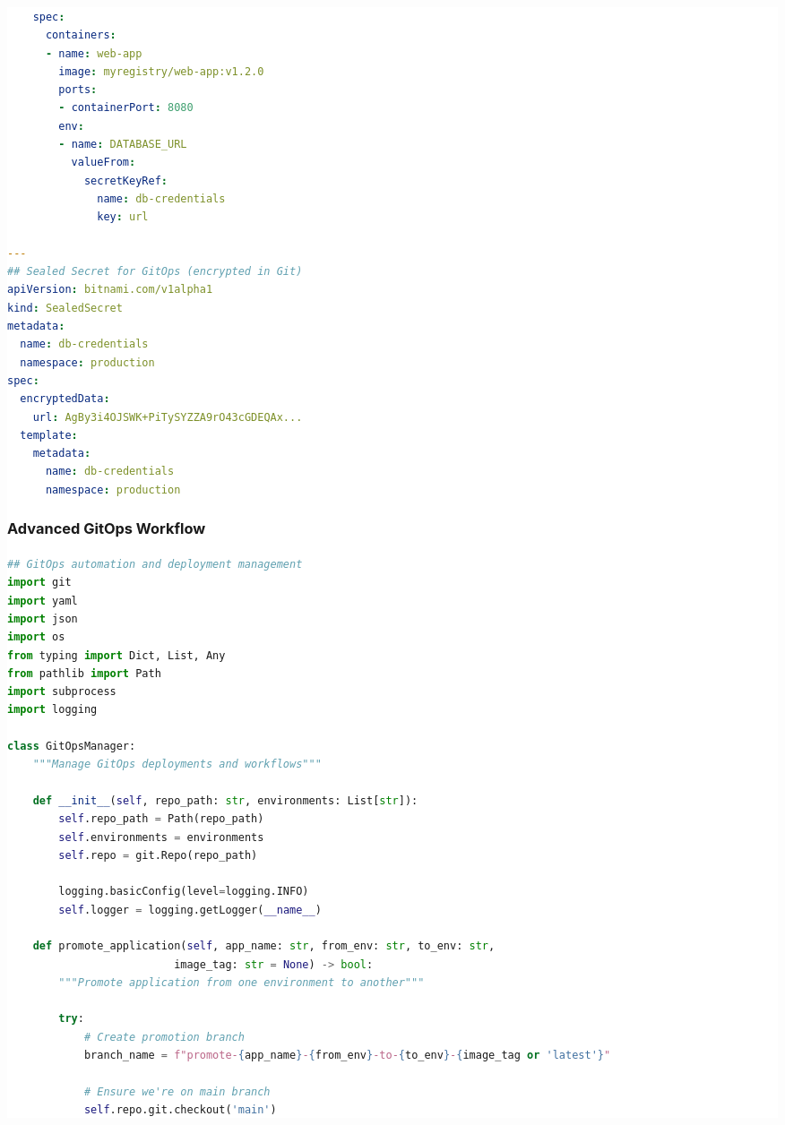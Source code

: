 ```yaml
    spec:
      containers:
      - name: web-app
        image: myregistry/web-app:v1.2.0
        ports:
        - containerPort: 8080
        env:
        - name: DATABASE_URL
          valueFrom:
            secretKeyRef:
              name: db-credentials
              key: url

---
## Sealed Secret for GitOps (encrypted in Git)
apiVersion: bitnami.com/v1alpha1
kind: SealedSecret
metadata:
  name: db-credentials
  namespace: production
spec:
  encryptedData:
    url: AgBy3i4OJSWK+PiTySYZZA9rO43cGDEQAx...
  template:
    metadata:
      name: db-credentials
      namespace: production
```

### Advanced GitOps Workflow

```python
## GitOps automation and deployment management
import git
import yaml
import json
import os
from typing import Dict, List, Any
from pathlib import Path
import subprocess
import logging

class GitOpsManager:
    """Manage GitOps deployments and workflows"""
    
    def __init__(self, repo_path: str, environments: List[str]):
        self.repo_path = Path(repo_path)
        self.environments = environments
        self.repo = git.Repo(repo_path)
        
        logging.basicConfig(level=logging.INFO)
        self.logger = logging.getLogger(__name__)
        
    def promote_application(self, app_name: str, from_env: str, to_env: str, 
                          image_tag: str = None) -> bool:
        """Promote application from one environment to another"""
        
        try:
            # Create promotion branch
            branch_name = f"promote-{app_name}-{from_env}-to-{to_env}-{image_tag or 'latest'}"
            
            # Ensure we're on main branch
            self.repo.git.checkout('main')
```